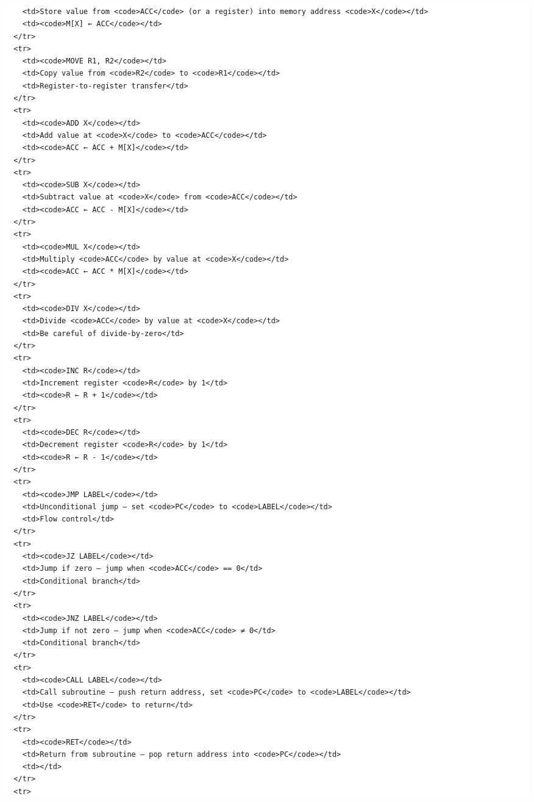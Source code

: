         <td>Store value from <code>ACC</code> (or a register) into memory address <code>X</code></td>
        <td><code>M[X] ← ACC</code></td>
      </tr>
      <tr>
        <td><code>MOVE R1, R2</code></td>
        <td>Copy value from <code>R2</code> to <code>R1</code></td>
        <td>Register-to-register transfer</td>
      </tr>
      <tr>
        <td><code>ADD X</code></td>
        <td>Add value at <code>X</code> to <code>ACC</code></td>
        <td><code>ACC ← ACC + M[X]</code></td>
      </tr>
      <tr>
        <td><code>SUB X</code></td>
        <td>Subtract value at <code>X</code> from <code>ACC</code></td>
        <td><code>ACC ← ACC - M[X]</code></td>
      </tr>
      <tr>
        <td><code>MUL X</code></td>
        <td>Multiply <code>ACC</code> by value at <code>X</code></td>
        <td><code>ACC ← ACC * M[X]</code></td>
      </tr>
      <tr>
        <td><code>DIV X</code></td>
        <td>Divide <code>ACC</code> by value at <code>X</code></td>
        <td>Be careful of divide-by-zero</td>
      </tr>
      <tr>
        <td><code>INC R</code></td>
        <td>Increment register <code>R</code> by 1</td>
        <td><code>R ← R + 1</code></td>
      </tr>
      <tr>
        <td><code>DEC R</code></td>
        <td>Decrement register <code>R</code> by 1</td>
        <td><code>R ← R - 1</code></td>
      </tr>
      <tr>
        <td><code>JMP LABEL</code></td>
        <td>Unconditional jump — set <code>PC</code> to <code>LABEL</code></td>
        <td>Flow control</td>
      </tr>
      <tr>
        <td><code>JZ LABEL</code></td>
        <td>Jump if zero — jump when <code>ACC</code> == 0</td>
        <td>Conditional branch</td>
      </tr>
      <tr>
        <td><code>JNZ LABEL</code></td>
        <td>Jump if not zero — jump when <code>ACC</code> ≠ 0</td>
        <td>Conditional branch</td>
      </tr>
      <tr>
        <td><code>CALL LABEL</code></td>
        <td>Call subroutine — push return address, set <code>PC</code> to <code>LABEL</code></td>
        <td>Use <code>RET</code> to return</td>
      </tr>
      <tr>
        <td><code>RET</code></td>
        <td>Return from subroutine — pop return address into <code>PC</code></td>
        <td></td>
      </tr>
      <tr>